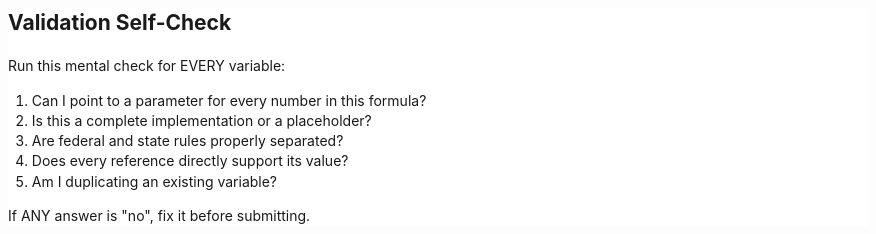## Validation Self-Check

Run this mental check for EVERY variable:
1. Can I point to a parameter for every number in this formula?
2. Is this a complete implementation or a placeholder?
3. Are federal and state rules properly separated?
4. Does every reference directly support its value?
5. Am I duplicating an existing variable?

If ANY answer is "no", fix it before submitting.
